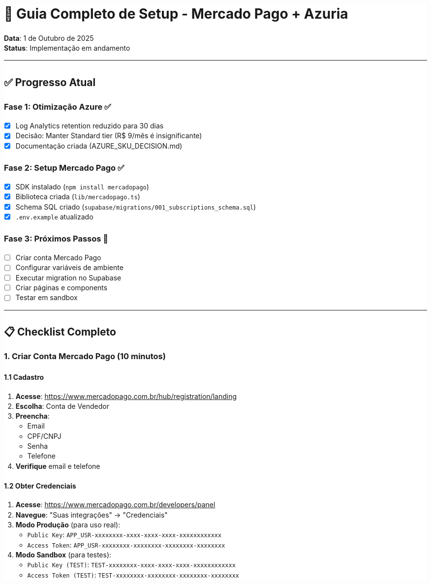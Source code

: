 # 🚀 Guia Completo de Setup - Mercado Pago + Azuria

**Data**: 1 de Outubro de 2025  
**Status**: Implementação em andamento

---

## ✅ Progresso Atual

### Fase 1: Otimização Azure ✅
- [x] Log Analytics retention reduzido para 30 dias
- [x] Decisão: Manter Standard tier (R$ 9/mês é insignificante)
- [x] Documentação criada (AZURE_SKU_DECISION.md)

### Fase 2: Setup Mercado Pago ✅
- [x] SDK instalado (`npm install mercadopago`)
- [x] Biblioteca criada (`lib/mercadopago.ts`)
- [x] Schema SQL criado (`supabase/migrations/001_subscriptions_schema.sql`)
- [x] `.env.example` atualizado

### Fase 3: Próximos Passos 🔄
- [ ] Criar conta Mercado Pago
- [ ] Configurar variáveis de ambiente
- [ ] Executar migration no Supabase
- [ ] Criar páginas e components
- [ ] Testar em sandbox

---

## 📋 Checklist Completo

### 1. Criar Conta Mercado Pago (10 minutos)

#### 1.1 Cadastro

1. **Acesse**: https://www.mercadopago.com.br/hub/registration/landing
2. **Escolha**: Conta de Vendedor
3. **Preencha**:
   - Email
   - CPF/CNPJ
   - Senha
   - Telefone
4. **Verifique** email e telefone

#### 1.2 Obter Credenciais

1. **Acesse**: https://www.mercadopago.com.br/developers/panel
2. **Navegue**: "Suas integrações" → "Credenciais"
3. **Modo Produção** (para uso real):
   - `Public Key`: `APP_USR-xxxxxxxx-xxxx-xxxx-xxxx-xxxxxxxxxxxx`
   - `Access Token`: `APP_USR-xxxxxxxx-xxxxxxxx-xxxxxxxx-xxxxxxxx`
4. **Modo Sandbox** (para testes):
   - `Public Key (TEST)`: `TEST-xxxxxxxx-xxxx-xxxx-xxxx-xxxxxxxxxxxx`
   - `Access Token (TEST)`: `TEST-xxxxxxxx-xxxxxxxx-xxxxxxxx-xxxxxxxx`
